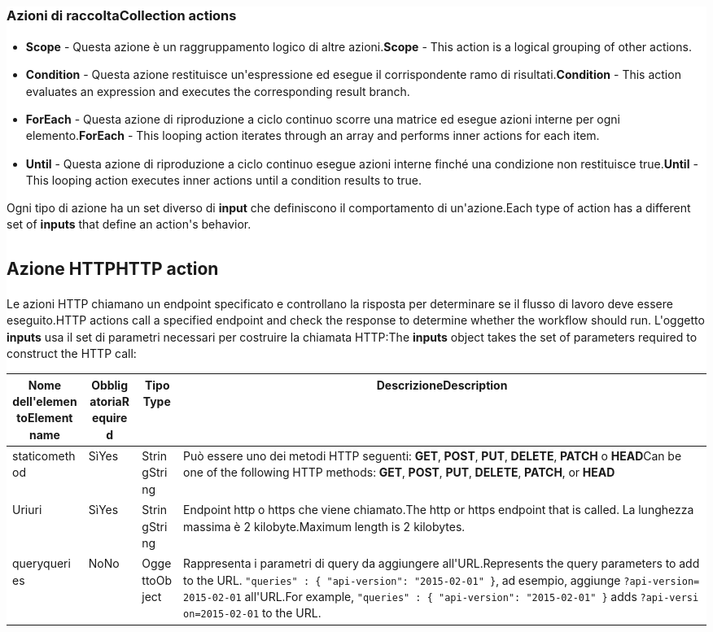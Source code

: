 ### <a name="collection-actions"></a><span data-ttu-id="86f6e-371">Azioni di raccolta</span><span class="sxs-lookup"><span data-stu-id="86f6e-371">Collection actions</span></span>

-   <span data-ttu-id="86f6e-372">**Scope** \- Questa azione è un raggruppamento logico di altre azioni.</span><span class="sxs-lookup"><span data-stu-id="86f6e-372">**Scope** \- This action is a logical grouping of other actions.</span></span>

-   <span data-ttu-id="86f6e-373">**Condition** \- Questa azione restituisce un'espressione ed esegue il corrispondente ramo di risultati.</span><span class="sxs-lookup"><span data-stu-id="86f6e-373">**Condition** \- This action evaluates an expression and executes the corresponding result branch.</span></span>

-   <span data-ttu-id="86f6e-374">**ForEach** \- Questa azione di riproduzione a ciclo continuo scorre una matrice ed esegue azioni interne per ogni elemento.</span><span class="sxs-lookup"><span data-stu-id="86f6e-374">**ForEach** \- This looping action iterates through an array and performs inner actions for each item.</span></span>

-   <span data-ttu-id="86f6e-375">**Until** \- Questa azione di riproduzione a ciclo continuo esegue azioni interne finché una condizione non restituisce true.</span><span class="sxs-lookup"><span data-stu-id="86f6e-375">**Until** \- This looping action executes inner actions until a condition results to true.</span></span>
  
<span data-ttu-id="86f6e-376">Ogni tipo di azione ha un set diverso di **input** che definiscono il comportamento di un'azione.</span><span class="sxs-lookup"><span data-stu-id="86f6e-376">Each type of action has a different set of **inputs** that define an action's behavior.</span></span>  
  
## <a name="http-action"></a><span data-ttu-id="86f6e-377">Azione HTTP</span><span class="sxs-lookup"><span data-stu-id="86f6e-377">HTTP action</span></span>  

<span data-ttu-id="86f6e-378">Le azioni HTTP chiamano un endpoint specificato e controllano la risposta per determinare se il flusso di lavoro deve essere eseguito.</span><span class="sxs-lookup"><span data-stu-id="86f6e-378">HTTP actions call a specified endpoint and check the response to determine whether the workflow should run.</span></span> <span data-ttu-id="86f6e-379">L'oggetto **inputs** usa il set di parametri necessari per costruire la chiamata HTTP:</span><span class="sxs-lookup"><span data-stu-id="86f6e-379">The **inputs** object takes the set of parameters required to construct the HTTP call:</span></span>  
  
|<span data-ttu-id="86f6e-380">Nome dell'elemento</span><span class="sxs-lookup"><span data-stu-id="86f6e-380">Element name</span></span>|<span data-ttu-id="86f6e-381">Obbligatoria</span><span class="sxs-lookup"><span data-stu-id="86f6e-381">Required</span></span>|<span data-ttu-id="86f6e-382">Tipo</span><span class="sxs-lookup"><span data-stu-id="86f6e-382">Type</span></span>|<span data-ttu-id="86f6e-383">Descrizione</span><span class="sxs-lookup"><span data-stu-id="86f6e-383">Description</span></span>|  
|----------------|------------|--------|---------------|  
|<span data-ttu-id="86f6e-384">statico</span><span class="sxs-lookup"><span data-stu-id="86f6e-384">method</span></span>|<span data-ttu-id="86f6e-385">Sì</span><span class="sxs-lookup"><span data-stu-id="86f6e-385">Yes</span></span>|<span data-ttu-id="86f6e-386">String</span><span class="sxs-lookup"><span data-stu-id="86f6e-386">String</span></span>|<span data-ttu-id="86f6e-387">Può essere uno dei metodi HTTP seguenti: **GET**, **POST**, **PUT**, **DELETE**, **PATCH** o **HEAD**</span><span class="sxs-lookup"><span data-stu-id="86f6e-387">Can be one of the following HTTP methods: **GET**, **POST**, **PUT**, **DELETE**, **PATCH**, or **HEAD**</span></span>|  
|<span data-ttu-id="86f6e-388">Uri</span><span class="sxs-lookup"><span data-stu-id="86f6e-388">uri</span></span>|<span data-ttu-id="86f6e-389">Sì</span><span class="sxs-lookup"><span data-stu-id="86f6e-389">Yes</span></span>|<span data-ttu-id="86f6e-390">String</span><span class="sxs-lookup"><span data-stu-id="86f6e-390">String</span></span>|<span data-ttu-id="86f6e-391">Endpoint http o https che viene chiamato.</span><span class="sxs-lookup"><span data-stu-id="86f6e-391">The http or https endpoint that is called.</span></span> <span data-ttu-id="86f6e-392">La lunghezza massima è 2 kilobyte.</span><span class="sxs-lookup"><span data-stu-id="86f6e-392">Maximum length is 2 kilobytes.</span></span>|  
|<span data-ttu-id="86f6e-393">query</span><span class="sxs-lookup"><span data-stu-id="86f6e-393">queries</span></span>|<span data-ttu-id="86f6e-394">No</span><span class="sxs-lookup"><span data-stu-id="86f6e-394">No</span></span>|<span data-ttu-id="86f6e-395">Oggetto</span><span class="sxs-lookup"><span data-stu-id="86f6e-395">Object</span></span>|<span data-ttu-id="86f6e-396">Rappresenta i parametri di query da aggiungere all'URL.</span><span class="sxs-lookup"><span data-stu-id="86f6e-396">Represents the query parameters to add to the URL.</span></span> <span data-ttu-id="86f6e-397">`"queries" : { "api-version": "2015-02-01" }`, ad esempio, aggiunge `?api-version=2015-02-01` all'URL.</span><span class="sxs-lookup"><span data-stu-id="86f6e-397">For example, `"queries" : { "api-version": "2015-02-01" }` adds `?api-version=2015-02-01` to the URL.</span></span>|  